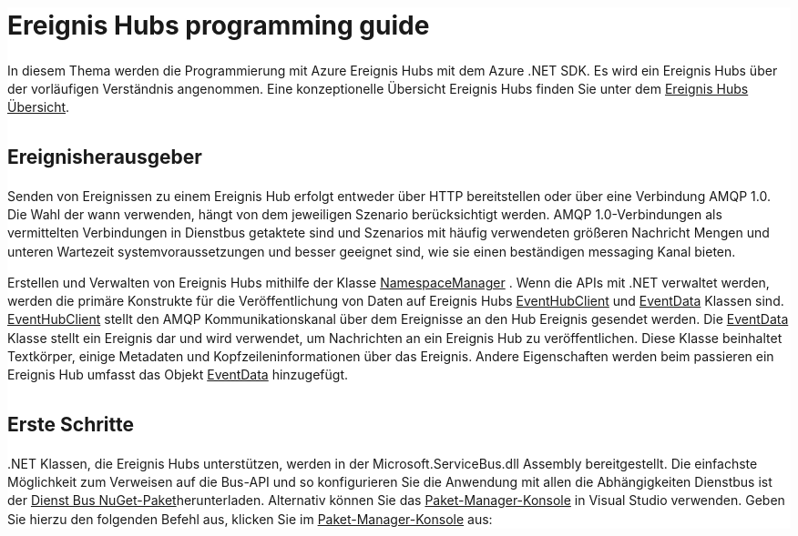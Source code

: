 <properties 
    pageTitle="Programmierung Leitfaden für Azure Ereignis Hubs | Microsoft Azure"
    description="Beschreibt die Programmierung mit Azure Ereignis Hubs Azure .NET SDK verwenden."
    services="event-hubs"
    documentationCenter="na"
    authors="sethmanheim"
    manager="timlt"
    editor="" />
<tags 
    ms.service="event-hubs"
    ms.devlang="na"
    ms.topic="get-started-article"
    ms.tgt_pltfrm="na"
    ms.workload="tbd"
    ms.date="08/16/2016"
    ms.author="sethm" />

# <a name="event-hubs-programming-guide"></a>Ereignis Hubs programming guide

In diesem Thema werden die Programmierung mit Azure Ereignis Hubs mit dem Azure .NET SDK. Es wird ein Ereignis Hubs über der vorläufigen Verständnis angenommen. Eine konzeptionelle Übersicht Ereignis Hubs finden Sie unter dem [Ereignis Hubs Übersicht](event-hubs-overview.md).

## <a name="event-publishers"></a>Ereignisherausgeber

Senden von Ereignissen zu einem Ereignis Hub erfolgt entweder über HTTP bereitstellen oder über eine Verbindung AMQP 1.0. Die Wahl der wann verwenden, hängt von dem jeweiligen Szenario berücksichtigt werden. AMQP 1.0-Verbindungen als vermittelten Verbindungen in Dienstbus getaktete sind und Szenarios mit häufig verwendeten größeren Nachricht Mengen und unteren Wartezeit systemvoraussetzungen und besser geeignet sind, wie sie einen beständigen messaging Kanal bieten.

Erstellen und Verwalten von Ereignis Hubs mithilfe der Klasse [NamespaceManager](https://msdn.microsoft.com/library/azure/microsoft.servicebus.namespacemanager.aspx) . Wenn die APIs mit .NET verwaltet werden, werden die primäre Konstrukte für die Veröffentlichung von Daten auf Ereignis Hubs [EventHubClient](https://msdn.microsoft.com/library/azure/microsoft.servicebus.messaging.eventhubclient.aspx) und [EventData](https://msdn.microsoft.com/library/azure/microsoft.servicebus.messaging.eventdata.aspx) Klassen sind. [EventHubClient](https://msdn.microsoft.com/library/azure/microsoft.servicebus.messaging.eventhubclient.aspx) stellt den AMQP Kommunikationskanal über dem Ereignisse an den Hub Ereignis gesendet werden. Die [EventData](https://msdn.microsoft.com/library/azure/microsoft.servicebus.messaging.eventdata.aspx) Klasse stellt ein Ereignis dar und wird verwendet, um Nachrichten an ein Ereignis Hub zu veröffentlichen. Diese Klasse beinhaltet Textkörper, einige Metadaten und Kopfzeileninformationen über das Ereignis. Andere Eigenschaften werden beim passieren ein Ereignis Hub umfasst das Objekt [EventData](https://msdn.microsoft.com/library/azure/microsoft.servicebus.messaging.eventdata.aspx) hinzugefügt.

## <a name="get-started"></a>Erste Schritte

.NET Klassen, die Ereignis Hubs unterstützen, werden in der Microsoft.ServiceBus.dll Assembly bereitgestellt. Die einfachste Möglichkeit zum Verweisen auf die Bus-API und so konfigurieren Sie die Anwendung mit allen die Abhängigkeiten Dienstbus ist der [Dienst Bus NuGet-Paket](https://www.nuget.org/packages/WindowsAzure.ServiceBus)herunterladen. Alternativ können Sie das [Paket-Manager-Konsole](http://docs.nuget.org/docs/start-here/using-the-package-manager-console) in Visual Studio verwenden. Geben Sie hierzu den folgenden Befehl aus, klicken Sie im [Paket-Manager-Konsole](http://docs.nuget.org/docs/start-here/using-the-package-manager-console) aus:
